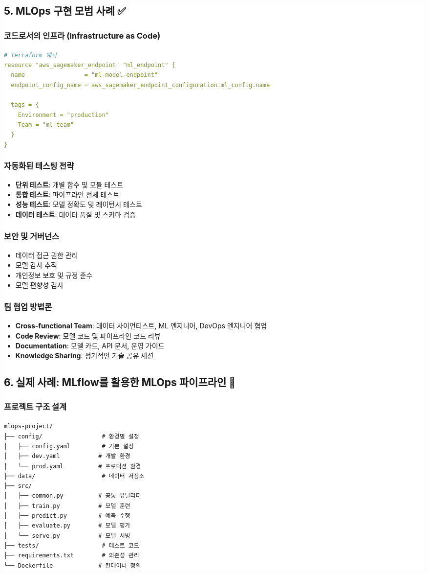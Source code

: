 ## 5. MLOps 구현 모범 사례 ✅

### 코드로서의 인프라 (Infrastructure as Code)
```yaml
# Terraform 예시
resource "aws_sagemaker_endpoint" "ml_endpoint" {
  name                 = "ml-model-endpoint"
  endpoint_config_name = aws_sagemaker_endpoint_configuration.ml_config.name
  
  tags = {
    Environment = "production"
    Team = "ml-team"
  }
}
```

### 자동화된 테스팅 전략
- **단위 테스트**: 개별 함수 및 모듈 테스트
- **통합 테스트**: 파이프라인 전체 테스트
- **성능 테스트**: 모델 정확도 및 레이턴시 테스트
- **데이터 테스트**: 데이터 품질 및 스키마 검증

### 보안 및 거버넌스
- 데이터 접근 권한 관리
- 모델 감사 추적
- 개인정보 보호 및 규정 준수
- 모델 편향성 검사

### 팀 협업 방법론
- **Cross-functional Team**: 데이터 사이언티스트, ML 엔지니어, DevOps 엔지니어 협업
- **Code Review**: 모델 코드 및 파이프라인 코드 리뷰
- **Documentation**: 모델 카드, API 문서, 운영 가이드
- **Knowledge Sharing**: 정기적인 기술 공유 세션

## 6. 실제 사례: MLflow를 활용한 MLOps 파이프라인 💼

### 프로젝트 구조 설계
```
mlops-project/
├── config/                 # 환경별 설정
│   ├── config.yaml         # 기본 설정
│   ├── dev.yaml           # 개발 환경
│   └── prod.yaml          # 프로덕션 환경
├── data/                   # 데이터 저장소
├── src/
│   ├── common.py          # 공통 유틸리티
│   ├── train.py           # 모델 훈련
│   ├── predict.py         # 예측 수행
│   ├── evaluate.py        # 모델 평가
│   └── serve.py           # 모델 서빙
├── tests/                  # 테스트 코드
├── requirements.txt        # 의존성 관리
└── Dockerfile             # 컨테이너 정의
```
